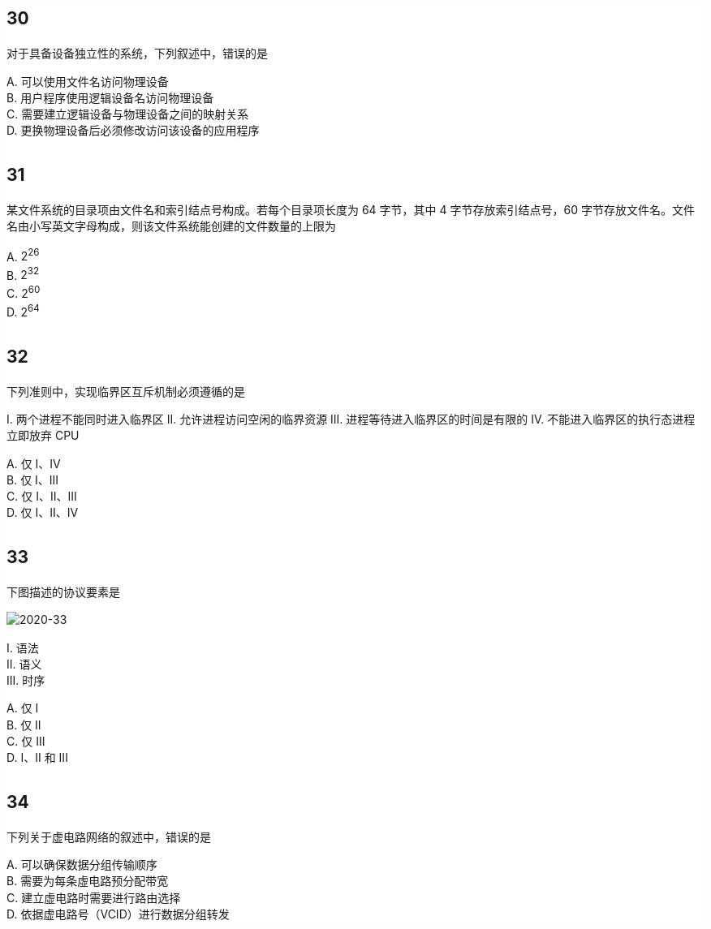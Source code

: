 ## 30

对于具备设备独立性的系统，下列叙述中，错误的是
    
A. 可以使用文件名访问物理设备  
B. 用户程序使用逻辑设备名访问物理设备  
C. 需要建立逻辑设备与物理设备之间的映射关系  
D. 更换物理设备后必须修改访问该设备的应用程序

## 31

某文件系统的目录项由文件名和索引结点号构成。若每个目录项长度为 64 字节，其中 4 字节存放索引结点号，60 字节存放文件名。文件名由小写英文字母构成，则该文件系统能创建的文件数量的上限为
    
A. $2^{26}$    
B. $2^{32}$  
C. $2^{60}$  
D. $2^{64}$

## 32

下列准则中，实现临界区互斥机制必须遵循的是
    
I. 两个进程不能同时进入临界区
II. 允许进程访问空闲的临界资源
III. 进程等待进入临界区的时间是有限的
IV. 不能进入临界区的执行态进程立即放弃 CPU
    
A. 仅 I、IV     
B. 仅 I、III  
C. 仅 I、II、III  
D. 仅 I、II、IV

## 33

下图描述的协议要素是

![2020-33](/408/2020/img/2020-33.png)

I. 语法  
II. 语义  
III. 时序

A. 仅 I  
B. 仅 II  
C. 仅 III  
D. I、II 和 III

## 34

下列关于虚电路网络的叙述中，错误的是
    
A. 可以确保数据分组传输顺序  
B. 需要为每条虛电路预分配带宽  
C. 建立虚电路时需要进行路由选择  
D. 依据虚电路号（VCID）进行数据分组转发
